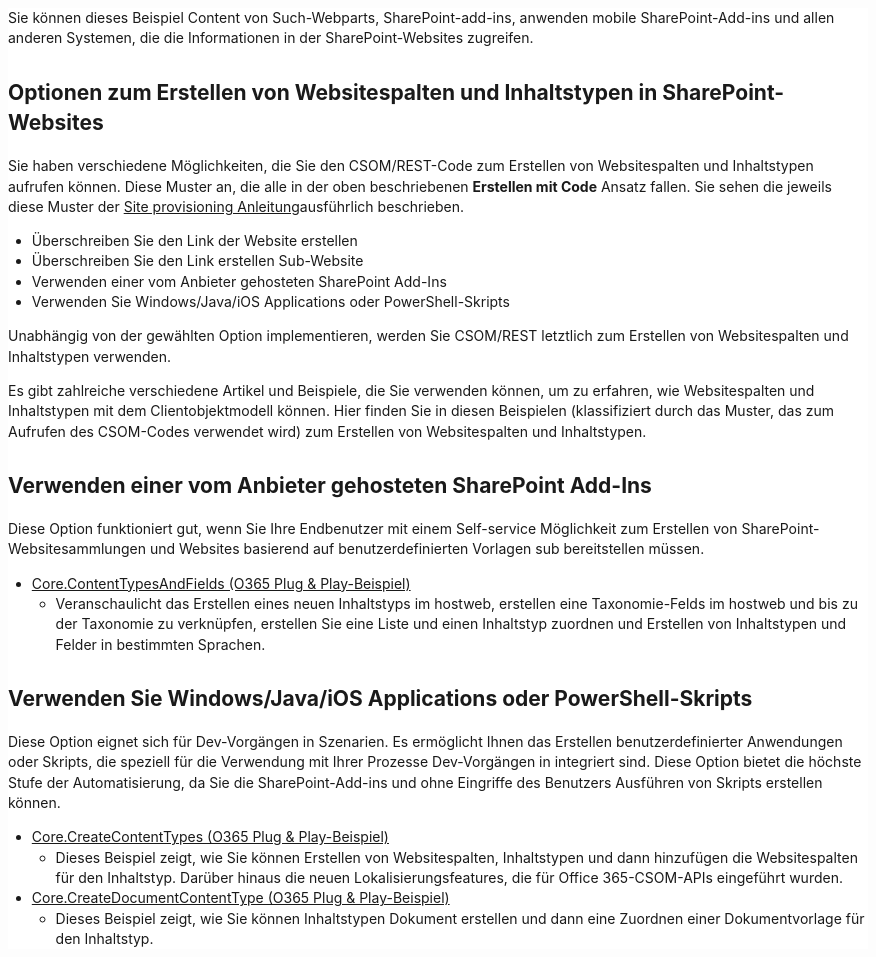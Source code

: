 Sie können dieses Beispiel Content von Such-Webparts, SharePoint-add-ins, anwenden mobile SharePoint-Add-ins und allen anderen Systemen, die die Informationen in der SharePoint-Websites zugreifen.

<a name="options-to-create-site-columns-and-content-types-in-sharepoint-sites"></a>Optionen zum Erstellen von Websitespalten und Inhaltstypen in SharePoint-Websites
--------------------------------------------------------------------

Sie haben verschiedene Möglichkeiten, die Sie den CSOM/REST-Code zum Erstellen von Websitespalten und Inhaltstypen aufrufen können. Diese Muster an, die alle in der oben beschriebenen **Erstellen mit Code** Ansatz fallen. Sie sehen die jeweils diese Muster der [Site provisioning Anleitung](site-provisioning-sharepoint-add-in.md)ausführlich beschrieben.

- Überschreiben Sie den Link der Website erstellen
- Überschreiben Sie den Link erstellen Sub-Website
- Verwenden einer vom Anbieter gehosteten SharePoint Add-Ins
- Verwenden Sie Windows/Java/iOS Applications oder PowerShell-Skripts

Unabhängig von der gewählten Option implementieren, werden Sie CSOM/REST letztlich zum Erstellen von Websitespalten und Inhaltstypen verwenden.

Es gibt zahlreiche verschiedene Artikel und Beispiele, die Sie verwenden können, um zu erfahren, wie Websitespalten und Inhaltstypen mit dem Clientobjektmodell können. Hier finden Sie in diesen Beispielen (klassifiziert durch das Muster, das zum Aufrufen des CSOM-Codes verwendet wird) zum Erstellen von Websitespalten und Inhaltstypen.

<a name="use-a-provider-hosted-sharepoint-add-in"></a>Verwenden einer vom Anbieter gehosteten SharePoint Add-Ins
---------------------------------------
Diese Option funktioniert gut, wenn Sie Ihre Endbenutzer mit einem Self-service Möglichkeit zum Erstellen von SharePoint-Websitesammlungen und Websites basierend auf benutzerdefinierten Vorlagen sub bereitstellen müssen.

- [Core.ContentTypesAndFields (O365 Plug & Play-Beispiel)](https://github.com/SharePoint/PnP/tree/master/Samples/Core.ContentTypesAndFields)
    + Veranschaulicht das Erstellen eines neuen Inhaltstyps im hostweb, erstellen eine Taxonomie-Felds im hostweb und bis zu der Taxonomie zu verknüpfen, erstellen Sie eine Liste und einen Inhaltstyp zuordnen und Erstellen von Inhaltstypen und Felder in bestimmten Sprachen.

<a name="use-windowsjavaios-applications-or-powershell-scripts"></a>Verwenden Sie Windows/Java/iOS Applications oder PowerShell-Skripts
-------------------------------------------------------

Diese Option eignet sich für Dev-Vorgängen in Szenarien. Es ermöglicht Ihnen das Erstellen benutzerdefinierter Anwendungen oder Skripts, die speziell für die Verwendung mit Ihrer Prozesse Dev-Vorgängen in integriert sind. Diese Option bietet die höchste Stufe der Automatisierung, da Sie die SharePoint-Add-ins und ohne Eingriffe des Benutzers Ausführen von Skripts erstellen können.  

- [Core.CreateContentTypes (O365 Plug & Play-Beispiel)](https://github.com/SharePoint/PnP/tree/master/Samples/Core.CreateContentTypes)
    + Dieses Beispiel zeigt, wie Sie können Erstellen von Websitespalten, Inhaltstypen und dann hinzufügen die Websitespalten für den Inhaltstyp. Darüber hinaus die neuen Lokalisierungsfeatures, die für Office 365-CSOM-APIs eingeführt wurden.
- [Core.CreateDocumentContentType (O365 Plug & Play-Beispiel)](https://github.com/SharePoint/PnP/tree/master/Samples/Core.CreateDocumentContentType)
    + Dieses Beispiel zeigt, wie Sie können Inhaltstypen Dokument erstellen und dann eine Zuordnen einer Dokumentvorlage für den Inhaltstyp.

